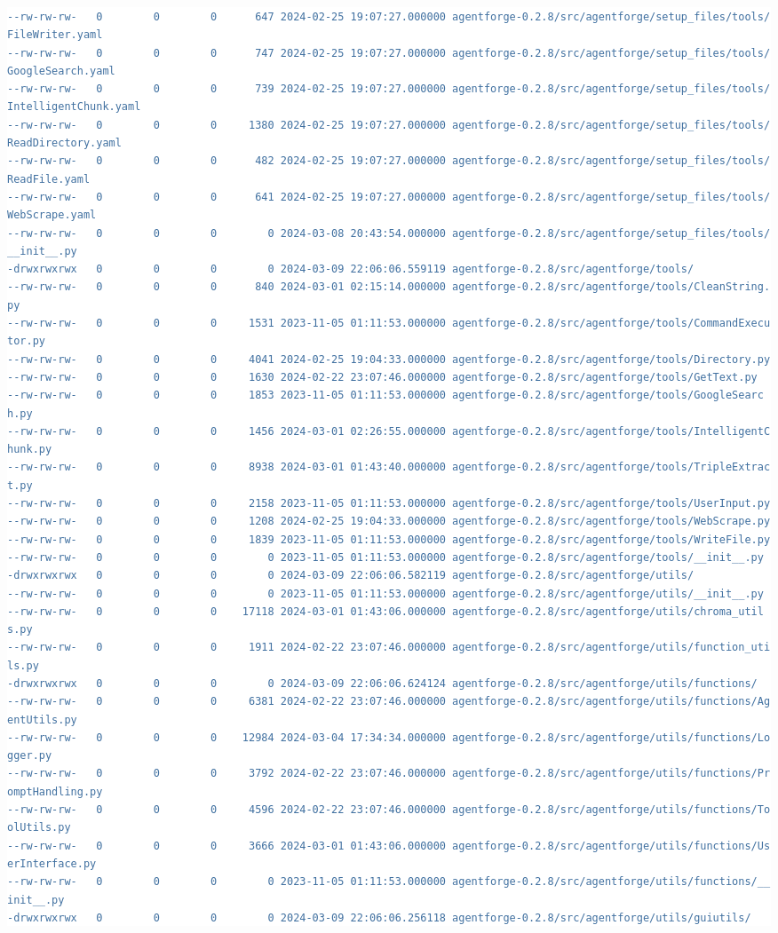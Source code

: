 ```diff
--rw-rw-rw-   0        0        0      647 2024-02-25 19:07:27.000000 agentforge-0.2.8/src/agentforge/setup_files/tools/FileWriter.yaml
--rw-rw-rw-   0        0        0      747 2024-02-25 19:07:27.000000 agentforge-0.2.8/src/agentforge/setup_files/tools/GoogleSearch.yaml
--rw-rw-rw-   0        0        0      739 2024-02-25 19:07:27.000000 agentforge-0.2.8/src/agentforge/setup_files/tools/IntelligentChunk.yaml
--rw-rw-rw-   0        0        0     1380 2024-02-25 19:07:27.000000 agentforge-0.2.8/src/agentforge/setup_files/tools/ReadDirectory.yaml
--rw-rw-rw-   0        0        0      482 2024-02-25 19:07:27.000000 agentforge-0.2.8/src/agentforge/setup_files/tools/ReadFile.yaml
--rw-rw-rw-   0        0        0      641 2024-02-25 19:07:27.000000 agentforge-0.2.8/src/agentforge/setup_files/tools/WebScrape.yaml
--rw-rw-rw-   0        0        0        0 2024-03-08 20:43:54.000000 agentforge-0.2.8/src/agentforge/setup_files/tools/__init__.py
-drwxrwxrwx   0        0        0        0 2024-03-09 22:06:06.559119 agentforge-0.2.8/src/agentforge/tools/
--rw-rw-rw-   0        0        0      840 2024-03-01 02:15:14.000000 agentforge-0.2.8/src/agentforge/tools/CleanString.py
--rw-rw-rw-   0        0        0     1531 2023-11-05 01:11:53.000000 agentforge-0.2.8/src/agentforge/tools/CommandExecutor.py
--rw-rw-rw-   0        0        0     4041 2024-02-25 19:04:33.000000 agentforge-0.2.8/src/agentforge/tools/Directory.py
--rw-rw-rw-   0        0        0     1630 2024-02-22 23:07:46.000000 agentforge-0.2.8/src/agentforge/tools/GetText.py
--rw-rw-rw-   0        0        0     1853 2023-11-05 01:11:53.000000 agentforge-0.2.8/src/agentforge/tools/GoogleSearch.py
--rw-rw-rw-   0        0        0     1456 2024-03-01 02:26:55.000000 agentforge-0.2.8/src/agentforge/tools/IntelligentChunk.py
--rw-rw-rw-   0        0        0     8938 2024-03-01 01:43:40.000000 agentforge-0.2.8/src/agentforge/tools/TripleExtract.py
--rw-rw-rw-   0        0        0     2158 2023-11-05 01:11:53.000000 agentforge-0.2.8/src/agentforge/tools/UserInput.py
--rw-rw-rw-   0        0        0     1208 2024-02-25 19:04:33.000000 agentforge-0.2.8/src/agentforge/tools/WebScrape.py
--rw-rw-rw-   0        0        0     1839 2023-11-05 01:11:53.000000 agentforge-0.2.8/src/agentforge/tools/WriteFile.py
--rw-rw-rw-   0        0        0        0 2023-11-05 01:11:53.000000 agentforge-0.2.8/src/agentforge/tools/__init__.py
-drwxrwxrwx   0        0        0        0 2024-03-09 22:06:06.582119 agentforge-0.2.8/src/agentforge/utils/
--rw-rw-rw-   0        0        0        0 2023-11-05 01:11:53.000000 agentforge-0.2.8/src/agentforge/utils/__init__.py
--rw-rw-rw-   0        0        0    17118 2024-03-01 01:43:06.000000 agentforge-0.2.8/src/agentforge/utils/chroma_utils.py
--rw-rw-rw-   0        0        0     1911 2024-02-22 23:07:46.000000 agentforge-0.2.8/src/agentforge/utils/function_utils.py
-drwxrwxrwx   0        0        0        0 2024-03-09 22:06:06.624124 agentforge-0.2.8/src/agentforge/utils/functions/
--rw-rw-rw-   0        0        0     6381 2024-02-22 23:07:46.000000 agentforge-0.2.8/src/agentforge/utils/functions/AgentUtils.py
--rw-rw-rw-   0        0        0    12984 2024-03-04 17:34:34.000000 agentforge-0.2.8/src/agentforge/utils/functions/Logger.py
--rw-rw-rw-   0        0        0     3792 2024-02-22 23:07:46.000000 agentforge-0.2.8/src/agentforge/utils/functions/PromptHandling.py
--rw-rw-rw-   0        0        0     4596 2024-02-22 23:07:46.000000 agentforge-0.2.8/src/agentforge/utils/functions/ToolUtils.py
--rw-rw-rw-   0        0        0     3666 2024-03-01 01:43:06.000000 agentforge-0.2.8/src/agentforge/utils/functions/UserInterface.py
--rw-rw-rw-   0        0        0        0 2023-11-05 01:11:53.000000 agentforge-0.2.8/src/agentforge/utils/functions/__init__.py
-drwxrwxrwx   0        0        0        0 2024-03-09 22:06:06.256118 agentforge-0.2.8/src/agentforge/utils/guiutils/
```